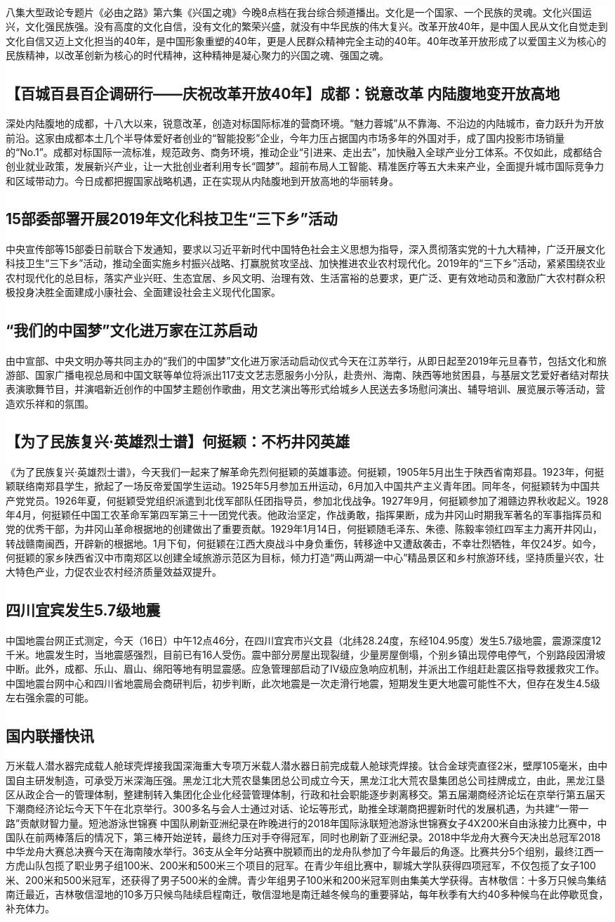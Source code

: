 八集大型政论专题片《必由之路》第六集《兴国之魂》今晚8点档在我台综合频道播出。文化是一个国家、一个民族的灵魂。文化兴国运兴，文化强民族强。没有高度的文化自信，没有文化的繁荣兴盛，就没有中华民族的伟大复兴。改革开放40年，是中国人民从文化自觉走到文化自信又迈上文化担当的40年，是中国形象重塑的40年，更是人民群众精神完全主动的40年。40年改革开放形成了以爱国主义为核心的民族精神，以改革创新为核心的时代精神，这种精神是凝心聚力的兴国之魂、强国之魂。


## 【百城百县百企调研行——庆祝改革开放40年】成都：锐意改革 内陆腹地变开放高地


深处内陆腹地的成都，十八大以来，锐意改革，创造对标国际标准的营商环境。“魅力蓉城”从不靠海、不沿边的内陆城市，奋力跃升为开放前沿。这家由成都本土几个半导体爱好者创业的“智能投影”企业，今年力压占据国内市场多年的外国对手，成了国内投影市场销量的“No.1”。成都对标国际一流标准，规范政务、商务环境，推动企业“引进来、走出去”，加快融入全球产业分工体系。不仅如此，成都结合创业就业政策，发展新兴产业，让一大批创业者利用专长“圆梦”。超前布局人工智能、精准医疗等五大未来产业，全面提升城市国际竞争力和区域带动力。今日成都把握国家战略机遇，正在实现从内陆腹地到开放高地的华丽转身。


## 15部委部署开展2019年文化科技卫生“三下乡”活动


中央宣传部等15部委日前联合下发通知，要求以习近平新时代中国特色社会主义思想为指导，深入贯彻落实党的十九大精神，广泛开展文化科技卫生“三下乡”活动，推动全面实施乡村振兴战略、打赢脱贫攻坚战、加快推进农业农村现代化。2019年的“三下乡”活动，紧紧围绕农业农村现代化的总目标，落实产业兴旺、生态宜居、乡风文明、治理有效、生活富裕的总要求，更广泛、更有效地动员和激励广大农村群众积极投身决胜全面建成小康社会、全面建设社会主义现代化国家。


## “我们的中国梦”文化进万家在江苏启动


由中宣部、中央文明办等共同主办的“我们的中国梦”文化进万家活动启动仪式今天在江苏举行，从即日起至2019年元旦春节，包括文化和旅游部、国家广播电视总局和中国文联等单位将派出117支文艺志愿服务小分队，赴贵州、海南、陕西等地贫困县，与基层文艺爱好者结对帮扶表演歌舞节目，并演唱新近创作的中国梦主题创作歌曲，用文艺演出等形式给城乡人民送去多场慰问演出、辅导培训、展览展示等活动，营造欢乐祥和的氛围。


## 【为了民族复兴·英雄烈士谱】何挺颖：不朽井冈英雄


《为了民族复兴·英雄烈士谱》，今天我们一起来了解革命先烈何挺颖的英雄事迹。何挺颖，1905年5月出生于陕西省南郑县。1923年，何挺颖联络南郑县学生，掀起了一场反帝爱国学生运动。1925年5月参加五卅运动，6月加入中国共产主义青年团。同年冬，何挺颖转为中国共产党党员。1926年夏，何挺颖受党组织派遣到北伐军部队任团指导员，参加北伐战争。1927年9月，何挺颖参加了湘赣边界秋收起义。1928年4月，何挺颖任中国工农革命军第四军第三十一团党代表。他政治坚定，作战勇敢，指挥果断，成为井冈山时期我军著名的军事指挥员和党的优秀干部，为井冈山革命根据地的创建做出了重要贡献。1929年1月14日，何挺颖随毛泽东、朱德、陈毅率领红四军主力离开井冈山，转战赣南闽西，开辟新的根据地。1月下旬，何挺颖在江西大庾战斗中身负重伤，转移途中又遭敌袭击，不幸壮烈牺牲，年仅24岁。如今，何挺颖的家乡陕西省汉中市南郑区以创建全域旅游示范区为目标，倾力打造“两山两湖一中心”精品景区和乡村旅游环线，坚持质量兴农，壮大特色产业，力促农业农村经济质量效益双提升。


## 四川宜宾发生5.7级地震


中国地震台网正式测定，今天（16日）中午12点46分，在四川宜宾市兴文县（北纬28.24度，东经104.95度）发生5.7级地震，震源深度12千米。地震发生时，当地震感强烈，目前已有16人受伤。震中部分房屋出现裂缝，少量房屋倒塌，个别乡镇出现停电停气，个别路段因滑坡中断。此外，成都、乐山、眉山、绵阳等地有明显震感。应急管理部启动了Ⅳ级应急响应机制，并派出工作组赶赴震区指导救援救灾工作。中国地震台网中心和四川省地震局会商研判后，初步判断，此次地震是一次走滑行地震，短期发生更大地震可能性不大，但存在发生4.5级左右强余震的可能。


## 国内联播快讯


万米载人潜水器完成载人舱球壳焊接我国深海重大专项万米载人潜水器日前完成载人舱球壳焊接。钛合金球壳直径2米，壁厚105毫米，由中国自主研发制造，可承受万米深海压强。黑龙江北大荒农垦集团总公司成立今天，黑龙江北大荒农垦集团总公司挂牌成立，由此，黑龙江垦区从政企合一的管理体制，整建制转入集团化企业化经营管理体制，行政和社会职能逐步剥离移交。第五届潮商经济论坛在京举行第五届天下潮商经济论坛今天下午在北京举行。300多名与会人士通过对话、论坛等形式，助推全球潮商把握新时代的发展机遇，为共建“一带一路”贡献财智力量。短池游泳世锦赛 中国队刷新亚洲纪录在昨晚进行的2018年国际泳联短池游泳世锦赛女子4X200米自由泳接力比赛中，中国队在前两棒落后的情况下，第三棒开始逆转，最终力压对手夺得冠军，同时也刷新了亚洲纪录。2018中华龙舟大赛今天决出总冠军2018中华龙舟大赛总决赛今天在海南陵水举行。36支从全年分站赛中脱颖而出的龙舟队参加了今年最后的角逐。比赛共分5个组别，最终江西一方虎山队包揽了职业男子组100米、200米和500米三个项目的冠军。在青少年组比赛中，聊城大学队获得四项冠军，不仅包揽了女子100米、200米和500米冠军，还获得了男子500米的金牌。青少年组男子100米和200米冠军则由集美大学获得。吉林敬信：十多万只候鸟集结南迁最近，吉林敬信湿地的10多万只候鸟陆续启程南迁，敬信湿地是南迁越冬候鸟的重要驿站，每年秋季有大约40多种候鸟在此停歇觅食，补充体力。
